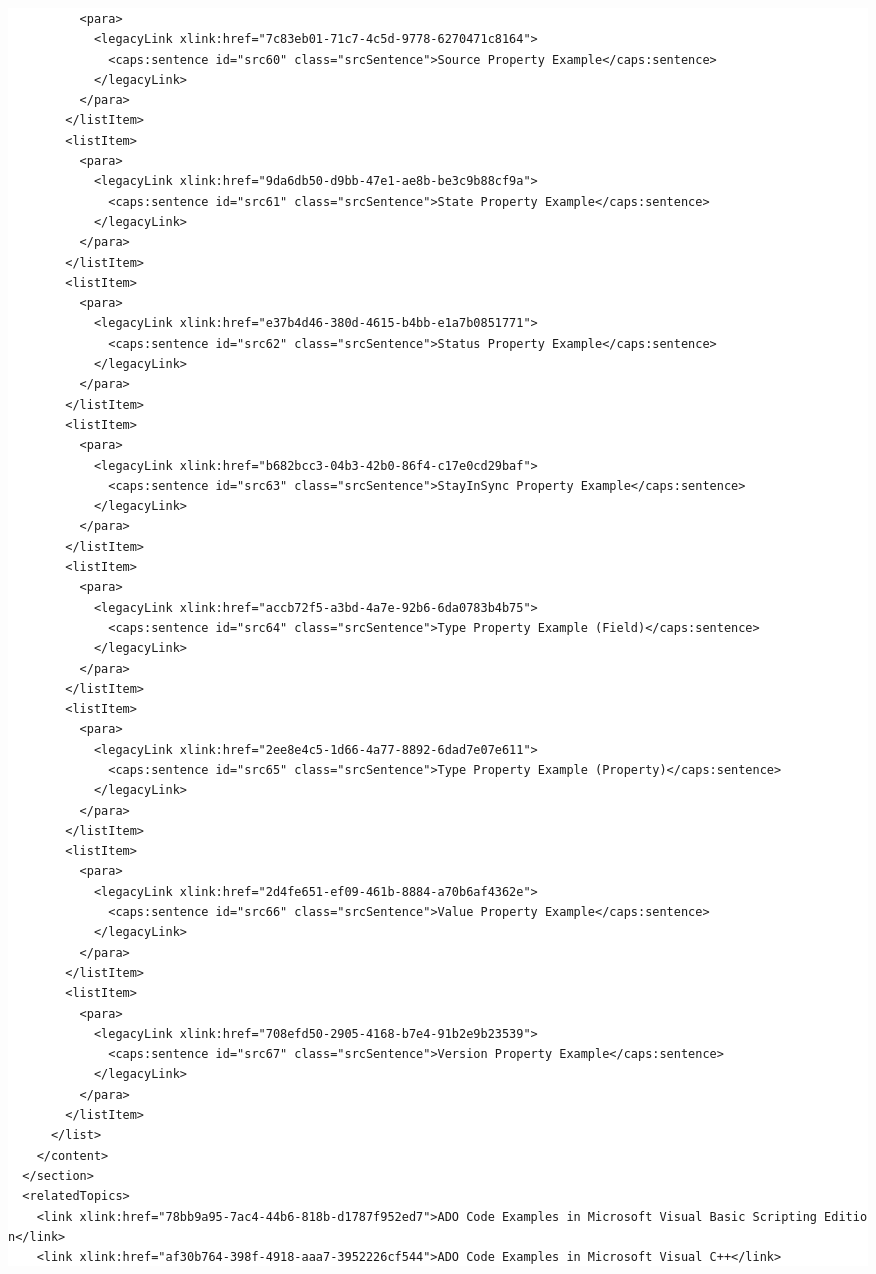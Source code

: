               <para>
                <legacyLink xlink:href="7c83eb01-71c7-4c5d-9778-6270471c8164">
                  <caps:sentence id="src60" class="srcSentence">Source Property Example</caps:sentence>
                </legacyLink>
              </para>
            </listItem>
            <listItem>
              <para>
                <legacyLink xlink:href="9da6db50-d9bb-47e1-ae8b-be3c9b88cf9a">
                  <caps:sentence id="src61" class="srcSentence">State Property Example</caps:sentence>
                </legacyLink>
              </para>
            </listItem>
            <listItem>
              <para>
                <legacyLink xlink:href="e37b4d46-380d-4615-b4bb-e1a7b0851771">
                  <caps:sentence id="src62" class="srcSentence">Status Property Example</caps:sentence>
                </legacyLink>
              </para>
            </listItem>
            <listItem>
              <para>
                <legacyLink xlink:href="b682bcc3-04b3-42b0-86f4-c17e0cd29baf">
                  <caps:sentence id="src63" class="srcSentence">StayInSync Property Example</caps:sentence>
                </legacyLink>
              </para>
            </listItem>
            <listItem>
              <para>
                <legacyLink xlink:href="accb72f5-a3bd-4a7e-92b6-6da0783b4b75">
                  <caps:sentence id="src64" class="srcSentence">Type Property Example (Field)</caps:sentence>
                </legacyLink>
              </para>
            </listItem>
            <listItem>
              <para>
                <legacyLink xlink:href="2ee8e4c5-1d66-4a77-8892-6dad7e07e611">
                  <caps:sentence id="src65" class="srcSentence">Type Property Example (Property)</caps:sentence>
                </legacyLink>
              </para>
            </listItem>
            <listItem>
              <para>
                <legacyLink xlink:href="2d4fe651-ef09-461b-8884-a70b6af4362e">
                  <caps:sentence id="src66" class="srcSentence">Value Property Example</caps:sentence>
                </legacyLink>
              </para>
            </listItem>
            <listItem>
              <para>
                <legacyLink xlink:href="708efd50-2905-4168-b7e4-91b2e9b23539">
                  <caps:sentence id="src67" class="srcSentence">Version Property Example</caps:sentence>
                </legacyLink>
              </para>
            </listItem>
          </list>
        </content>
      </section>
      <relatedTopics>
        <link xlink:href="78bb9a95-7ac4-44b6-818b-d1787f952ed7">ADO Code Examples in Microsoft Visual Basic Scripting Edition</link>
        <link xlink:href="af30b764-398f-4918-aaa7-3952226cf544">ADO Code Examples in Microsoft Visual C++</link>